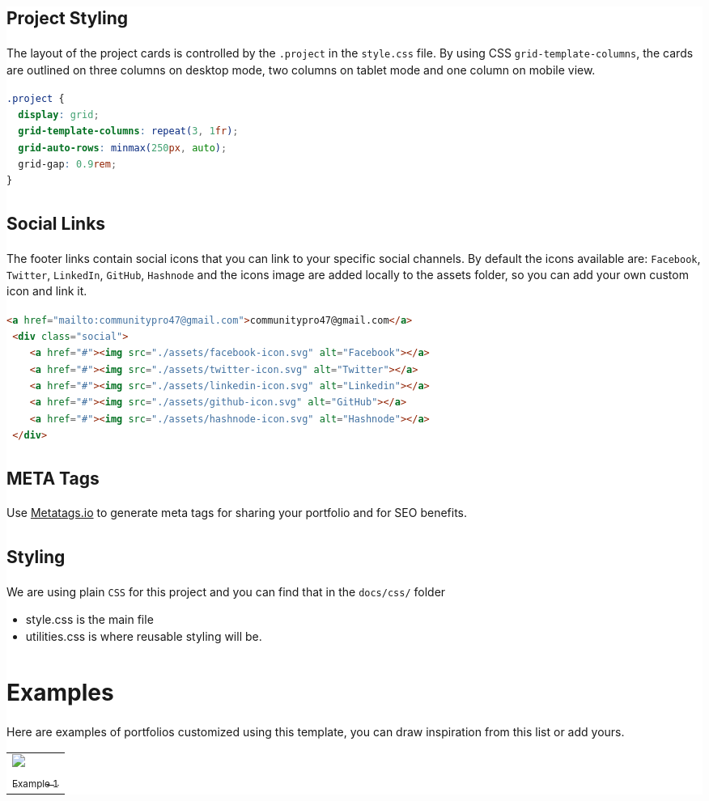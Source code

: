 ## Project Styling
The layout of the project cards is controlled by the `.project` in the `style.css` file. By using CSS `grid-template-columns`, the cards are outlined on three columns on desktop mode, two columns on tablet mode and one column on mobile view. 

```css
.project {
  display: grid;
  grid-template-columns: repeat(3, 1fr);
  grid-auto-rows: minmax(250px, auto);
  grid-gap: 0.9rem;
}
```

## Social Links
The footer links contain social icons that you can link to your specific social channels. By default the icons available are: `Facebook`, `Twitter`, `LinkedIn`, `GitHub`, `Hashnode` and the icons image are added locally to the assets folder, so you can add your own custom icon and link it. 

```html
<a href="mailto:communitypro47@gmail.com">communitypro47@gmail.com</a>
 <div class="social">
    <a href="#"><img src="./assets/facebook-icon.svg" alt="Facebook"></a>
    <a href="#"><img src="./assets/twitter-icon.svg" alt="Twitter"></a>
    <a href="#"><img src="./assets/linkedin-icon.svg" alt="Linkedin"></a>
    <a href="#"><img src="./assets/github-icon.svg" alt="GitHub"></a>
    <a href="#"><img src="./assets/hashnode-icon.svg" alt="Hashnode"></a>
 </div>
```

## META Tags
Use <a href="https://metatags.io/">Metatags.io</a> to generate meta tags for sharing your portfolio and for SEO benefits.  

## Styling
We are using plain `CSS` for this project and you can find that in the `docs/css/` folder
- style.css is the main file
- utilities.css is where reusable styling will be. 

<h1>Examples</h1>
<p>Here are examples of portfolios customized using this template, you can draw inspiration from this list or add yours.</p>

<table>
<tr>

<td>
  <a href="https://cpro-portfolio-html.netlify.app/">
    <img src="https://user-images.githubusercontent.com/62628408/150613011-b78a7f5a-0af1-4312-aab0-0022e7258693.png" width="100px"> <br/>
    <sub>Example 1</sub>
  </a>
</td>
